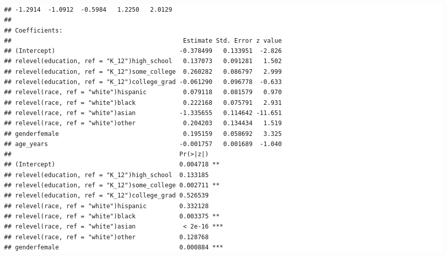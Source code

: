     ## -1.2914  -1.0912  -0.5984   1.2250   2.0129  
    ## 
    ## Coefficients:
    ##                                               Estimate Std. Error z value
    ## (Intercept)                                  -0.378499   0.133951  -2.826
    ## relevel(education, ref = "K_12")high_school   0.137073   0.091281   1.502
    ## relevel(education, ref = "K_12")some_college  0.260282   0.086797   2.999
    ## relevel(education, ref = "K_12")college_grad -0.061290   0.096778  -0.633
    ## relevel(race, ref = "white")hispanic          0.079118   0.081579   0.970
    ## relevel(race, ref = "white")black             0.222168   0.075791   2.931
    ## relevel(race, ref = "white")asian            -1.335655   0.114642 -11.651
    ## relevel(race, ref = "white")other             0.204203   0.134434   1.519
    ## genderfemale                                  0.195159   0.058692   3.325
    ## age_years                                    -0.001757   0.001689  -1.040
    ##                                              Pr(>|z|)    
    ## (Intercept)                                  0.004718 ** 
    ## relevel(education, ref = "K_12")high_school  0.133185    
    ## relevel(education, ref = "K_12")some_college 0.002711 ** 
    ## relevel(education, ref = "K_12")college_grad 0.526539    
    ## relevel(race, ref = "white")hispanic         0.332128    
    ## relevel(race, ref = "white")black            0.003375 ** 
    ## relevel(race, ref = "white")asian             < 2e-16 ***
    ## relevel(race, ref = "white")other            0.128768    
    ## genderfemale                                 0.000884 ***